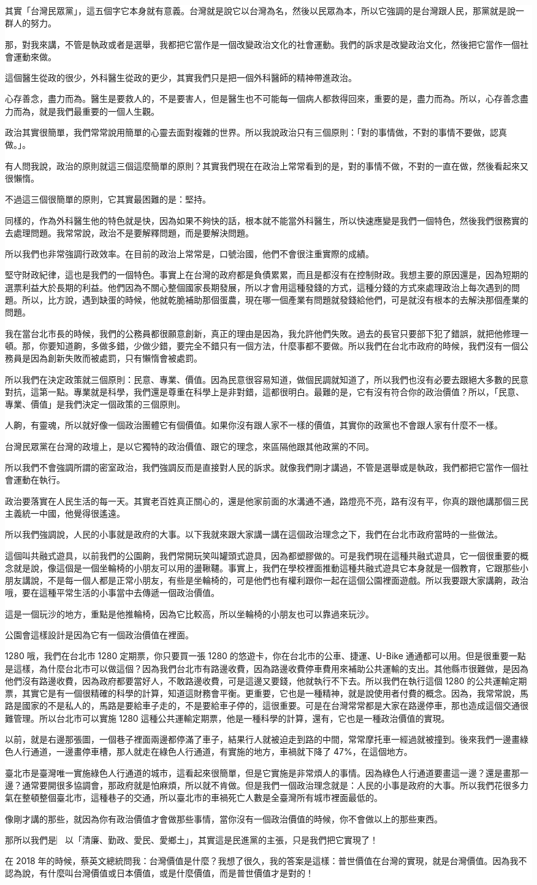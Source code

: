 其實「台灣民眾黨」，這五個字它本身就有意義。台灣就是說它以台灣為名，然後以民眾為本，所以它強調的是台灣跟人民，那黨就是說一群人的努力。

那，對我來講，不管是執政或者是選舉，我都把它當作是一個改變政治文化的社會運動。我們的訴求是改變政治文化，然後把它當作一個社會運動來做。

這個醫生從政的很少，外科醫生從政的更少，其實我們只是把一個外科醫師的精神帶進政治。

心存善念，盡力而為。醫生是要救人的，不是要害人，但是醫生也不可能每一個病人都救得回來，重要的是，盡力而為。所以，心存善念盡力而為，就是我們最重要的一個人生觀。

政治其實很簡單，我們常常說用簡單的心靈去面對複雜的世界。所以我說政治只有三個原則：「對的事情做，不對的事情不要做，認真做。」。

有人問我說，政治的原則就這三個這麼簡單的原則？其實我們現在在政治上常常看到的是，對的事情不做，不對的一直在做，然後看起來又很懶惰。

不過這三個很簡單的原則，它其實最困難的是：堅持。

同樣的，作為外科醫生他的特色就是快，因為如果不夠快的話，根本就不能當外科醫生，所以快速應變是我們一個特色，然後我們很務實的去處理問題。我常常說，政治不是要解釋問題，而是要解決問題。

所以我們也非常強調行政效率。在目前的政治上常常是，口號治國，他們不會很注重實際的成績。

堅守財政紀律，這也是我們的一個特色。事實上在台灣的政府都是負債累累，而且是都沒有在控制財政。我想主要的原因還是，因為短期的選票利益大於長期的利益。他們因為不關心整個國家長期發展，所以才會用這種發錢的方式，這種分錢的方式來處理政治上每次遇到的問題。所以，比方說，遇到缺蛋的時候，他就乾脆補助那個蛋農，現在哪一個產業有問題就發錢給他們，可是就沒有根本的去解決那個產業的問題。

我在當台北市長的時候，我們的公務員都很願意創新，真正的理由是因為，我允許他們失敗。過去的長官只要部下犯了錯誤，就把他修理一頓。那，你要知道齁，多做多錯，少做少錯，要完全不錯只有一個方法，什麼事都不要做。所以我們在台北市政府的時候，我們沒有一個公務員是因為創新失敗而被處罰，只有懶惰會被處罰。

所以我們在決定政策就三個原則：民意、專業、價值。因為民意很容易知道，做個民調就知道了，所以我們也沒有必要去跟絕大多數的民意對抗，這第一點。專業就是科學，我們還是尊重在科學上是非對錯，這都很明白。最難的是，它有沒有符合你的政治價值？所以，「民意、專業、價值」是我們決定一個政策的三個原則。

人齁，有靈魂，所以就好像一個政治團體它有個價值。如果你沒有跟人家不一樣的價值，其實你的政黨也不會跟人家有什麼不一樣。

台灣民眾黨在台灣的政壇上，是以它獨特的政治價值、跟它的理念，來區隔他跟其他政黨的不同。

所以我們不會強調所謂的密室政治，我們強調反而是直接對人民的訴求。就像我們剛才講過，不管是選舉或是執政，我們都把它當作一個社會運動在執行。

政治要落實在人民生活的每一天。其實老百姓真正關心的，還是他家前面的水溝通不通，路燈亮不亮，路有沒有平，你真的跟他講那個三民主義統一中國，他覺得很遙遠。

所以我們強調說，人民的小事就是政府的大事。以下我就來跟大家講一講在這個政治理念之下，我們在台北市政府當時的一些做法。

這個叫共融式遊具，以前我們的公園齁，我們常開玩笑叫罐頭式遊具，因為都塑膠做的。可是我們現在這種共融式遊具，它一個很重要的概念就是說，像這個是一個坐輪椅的小朋友可以用的盪鞦韆。事實上，我們在學校裡面推動這種共融式遊具它本身就是一個教育，它跟那些小朋友講說，不是每一個人都是正常小朋友，有些是坐輪椅的，可是他們也有權利跟你一起在這個公園裡面遊戲。所以我要跟大家講齁，政治哦，要在這種平常生活的小事當中去傳遞一個政治價值。

這是一個玩沙的地方，重點是他推輪椅，因為它比較高，所以坐輪椅的小朋友也可以靠過來玩沙。

公園會這樣設計是因為它有一個政治價值在裡面。

1280 哦，我們在台北市 1280 定期票，你只要買一張 1280 的悠遊卡，你在台北市的公車、捷運、U-Bike 通通都可以用。但是很重要一點是這樣，為什麼台北市可以做這個？因為我們台北市有路邊收費，因為路邊收費停車費用來補助公共運輸的支出。其他縣市很難做，是因為他們沒有路邊收費，因為政府都要當好人，不敢路邊收費，可是這邊又要錢，他就執行不下去。所以我們在執行這個 1280 的公共運輸定期票，其實它是有一個很精確的科學的計算，知道這財務會平衡。更重要，它也是一種精神，就是說使用者付費的概念。因為，我常常說，馬路是國家的不是私人的，馬路是要給車子走的，不是要給車子停的，這很重要。可是在台灣常常都是大家在路邊停車，那也造成這個交通很難管理。所以台北市可以實施 1280 這種公共運輸定期票，他是一種科學的計算，還有，它也是一種政治價值的實現。

以前，就是右邊那張圖，一個巷子裡面兩邊都停滿了車子，結果行人就被迫走到路的中間，常常摩托車一經過就被撞到。後來我們一邊畫綠色人行通道，一邊畫停車槽，那人就走在綠色人行通道，有實施的地方，車禍就下降了 47%，在這個地方。

臺北市是臺灣唯一實施綠色人行通道的城市，這看起來很簡單，但是它實施是非常煩人的事情。因為綠色人行通道要畫這一邊？還是畫那一邊？通常要開很多協調會，那政府就是怕麻煩，所以就不肯做。但是我們一個政治理念就是：人民的小事是政府的大事。所以我們花很多力氣在整頓整個臺北市，這種巷子的交通，所以臺北市的車禍死亡人數是全臺灣所有城市裡面最低的。

像剛才講的那些，就因為你有政治價值才會做那些事情，當你沒有一個政治價值的時候，你不會做以上的那些東西。

那所以我們是︳以「清廉、勤政、愛民、愛鄉土」，其實這是民進黨的主張，只是我們把它實現了！

在 2018 年的時候，蔡英文總統問我：台灣價值是什麼？我想了很久，我的答案是這樣：普世價值在台灣的實現，就是台灣價值。因為我不認為說，有什麼叫台灣價值或日本價值，或是什麼價值，而是普世價值才是對的！
